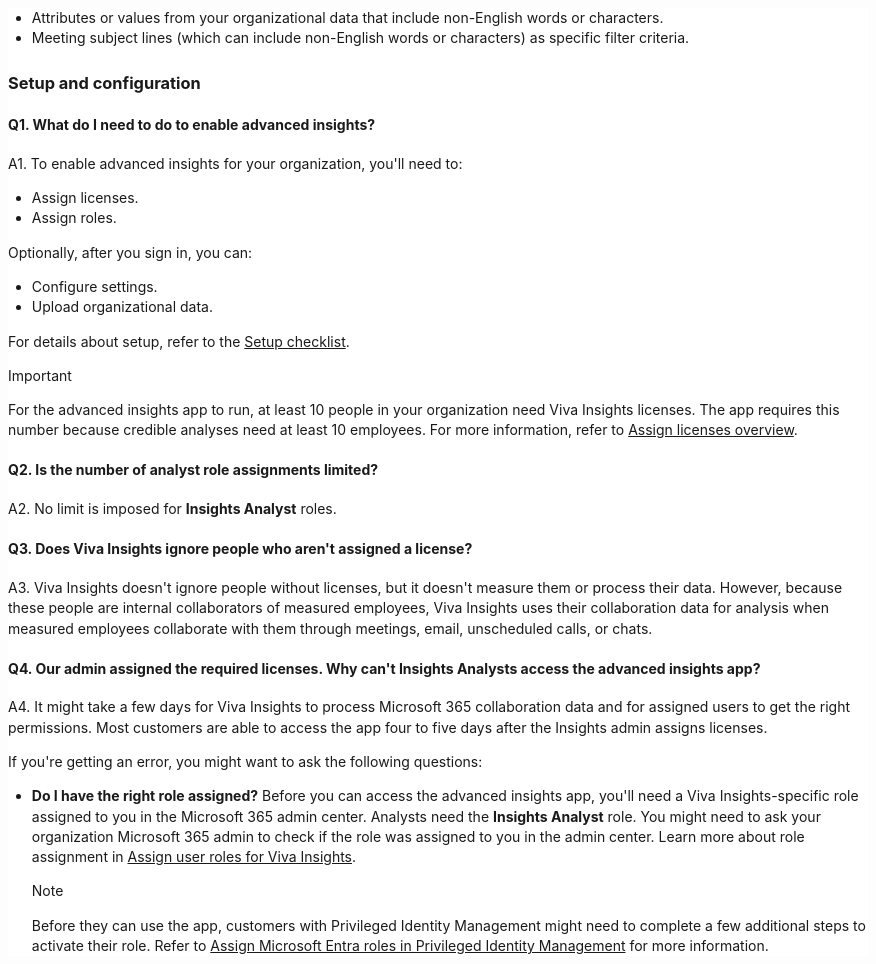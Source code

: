 * Attributes or values from your organizational data that include non-English words or characters.
* Meeting subject lines (which can include non-English words or characters) as specific filter criteria.

### Setup and configuration

#### Q1. What do I need to do to enable advanced insights?

A1. To enable advanced insights for your organization, you'll need to:

* Assign licenses. 
* Assign roles.

Optionally, after you sign in, you can:

* Configure settings.
* Upload organizational data.  

For details about setup, refer to the [Setup checklist](../setup-maint/setup-overview.md).

>[!Important]
> For the advanced insights app to run, at least 10 people in your organization need Viva Insights licenses. The app requires this number because credible analyses need at least 10 employees. For more information, refer to [Assign licenses overview](../setup-maint/assign-licenses.md).

#### Q2. Is the number of analyst role assignments limited?

A2. No limit is imposed for **Insights Analyst** roles.

#### Q3. Does Viva Insights ignore people who aren't assigned a license?

A3. Viva Insights doesn't ignore people without licenses, but it doesn't measure them or process their data. However, because these people are internal collaborators of measured employees, Viva Insights uses their collaboration data for analysis when measured employees collaborate with them through meetings, email, unscheduled calls, or chats.  

#### Q4. Our admin assigned the required licenses. Why can't Insights Analysts access the advanced insights app?

A4. It might take a few days for Viva Insights to process Microsoft 365 collaboration data and for assigned users to get the right permissions. Most customers are able to access the app four to five days after the Insights admin assigns licenses.

If you're getting an error, you might want to ask the following questions:

* **Do I have the right role assigned?** Before you can access the advanced insights app, you'll need a Viva Insights-specific role assigned to you in the Microsoft 365 admin center. Analysts need the **Insights Analyst** role. You might need to ask your organization Microsoft 365 admin to check if the role was assigned to you in the admin center. Learn more about role assignment in [Assign user roles for Viva Insights](../setup-maint/assign-user-roles.md).

    >[!Note]
    >Before they can use the app, customers with Privileged Identity Management might need to complete a few additional steps to activate their role. Refer to [Assign Microsoft Entra roles in Privileged Identity Management](/azure/active-directory/privileged-identity-management/pim-how-to-add-role-to-user#assign-a-role) for more information.

